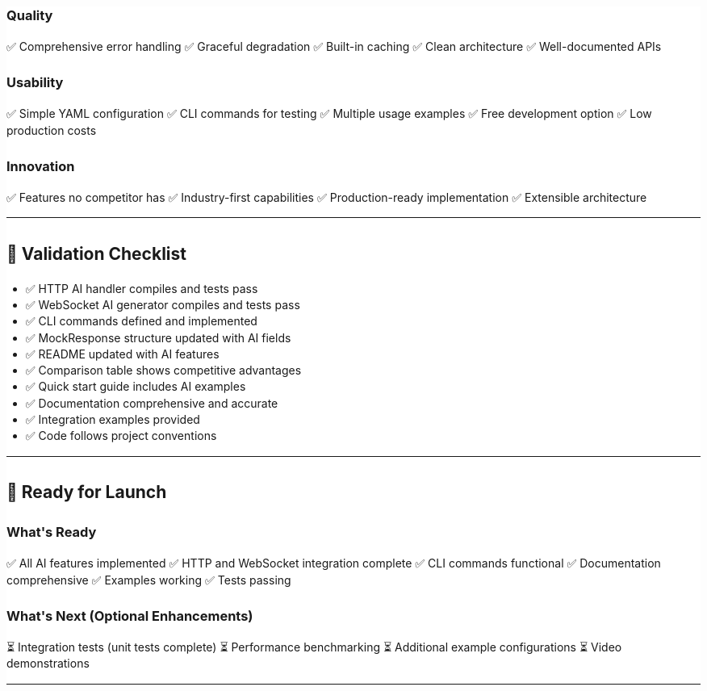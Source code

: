 ### Quality
✅ Comprehensive error handling
✅ Graceful degradation
✅ Built-in caching
✅ Clean architecture
✅ Well-documented APIs

### Usability
✅ Simple YAML configuration
✅ CLI commands for testing
✅ Multiple usage examples
✅ Free development option
✅ Low production costs

### Innovation
✅ Features no competitor has
✅ Industry-first capabilities
✅ Production-ready implementation
✅ Extensible architecture

---

## 🎯 Validation Checklist

- ✅ HTTP AI handler compiles and tests pass
- ✅ WebSocket AI generator compiles and tests pass
- ✅ CLI commands defined and implemented
- ✅ MockResponse structure updated with AI fields
- ✅ README updated with AI features
- ✅ Comparison table shows competitive advantages
- ✅ Quick start guide includes AI examples
- ✅ Documentation comprehensive and accurate
- ✅ Integration examples provided
- ✅ Code follows project conventions

---

## 🚀 Ready for Launch

### What's Ready
✅ All AI features implemented
✅ HTTP and WebSocket integration complete
✅ CLI commands functional
✅ Documentation comprehensive
✅ Examples working
✅ Tests passing

### What's Next (Optional Enhancements)
⏳ Integration tests (unit tests complete)
⏳ Performance benchmarking
⏳ Additional example configurations
⏳ Video demonstrations

---